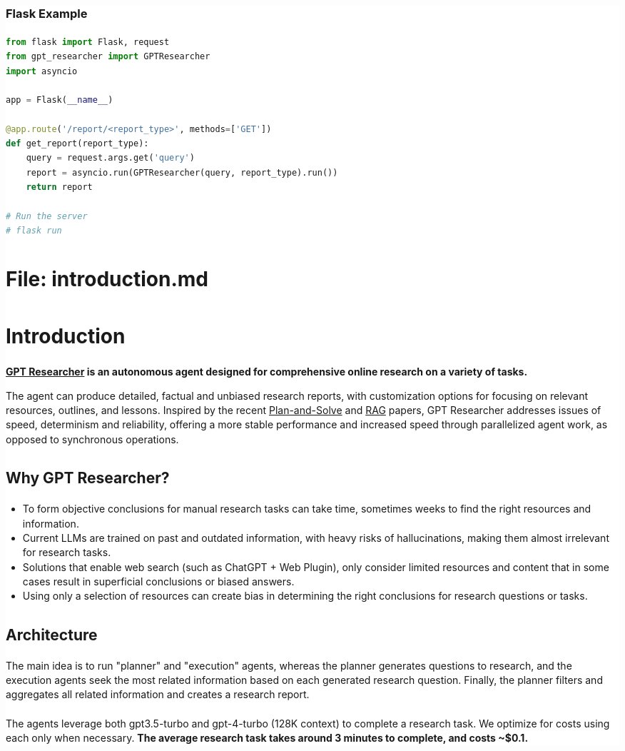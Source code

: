 ### Flask Example
```python
from flask import Flask, request
from gpt_researcher import GPTResearcher
import asyncio

app = Flask(__name__)

@app.route('/report/<report_type>', methods=['GET'])
def get_report(report_type):
    query = request.args.get('query')
    report = asyncio.run(GPTResearcher(query, report_type).run())
    return report

# Run the server
# flask run
```



# File: introduction.md

# Introduction

**[GPT Researcher](https://gptr.dev) is an autonomous agent designed for comprehensive online research on a variety of tasks.** 

The agent can produce detailed, factual and unbiased research reports, with customization options for focusing on relevant resources, outlines, and lessons. Inspired by the recent [Plan-and-Solve](https://arxiv.org/abs/2305.04091) and [RAG](https://arxiv.org/abs/2005.11401) papers, GPT Researcher addresses issues of speed, determinism and reliability, offering a more stable performance and increased speed through parallelized agent work, as opposed to synchronous operations.

## Why GPT Researcher?

- To form objective conclusions for manual research tasks can take time, sometimes weeks to find the right resources and information.
- Current LLMs are trained on past and outdated information, with heavy risks of hallucinations, making them almost irrelevant for research tasks.
- Solutions that enable web search (such as ChatGPT + Web Plugin), only consider limited resources and content that in some cases result in superficial conclusions or biased answers.
- Using only a selection of resources can create bias in determining the right conclusions for research questions or tasks. 

## Architecture
The main idea is to run "planner" and "execution" agents, whereas the planner generates questions to research, and the execution agents seek the most related information based on each generated research question. Finally, the planner filters and aggregates all related information and creates a research report. <br /> <br /> 
The agents leverage both gpt3.5-turbo and gpt-4-turbo (128K context) to complete a research task. We optimize for costs using each only when necessary. **The average research task takes around 3 minutes to complete, and costs ~$0.1.**


[^1^]: "Attendees walk through a muddy desert plain..." NPR. 2023. https://www.npr.org/2023/09/02/1197441202/burning-man-festival-rains-floods-stranded-nevada.
[^2^]: “'It was a perfect, typical Burning Man weather until Friday...'" ABC News. 2023. https://abcnews.go.com/US/wireStory/wait-times-exit-burning-man-drop-after-flooding-102936473.
[^3^]: "The latest on the Burning Man flooding..." WUNC. 2023. https://www.wunc.org/2023-09-03/the-latest-on-the-burning-man-flooding.
[^4^]: "Burning Man hit by heavy rains, now mud soaked..." The Guardian. 2023. https://www.theguardian.com/culture/2023/sep/02/burning-man-festival-mud-trapped-shelter-in-place.
[^5^]: "One day later than scheduled, the massive wooden effigy known as the Man was set ablaze..." CNN. 2023. https://www.cnn.com/2023/09/05/us/burning-man-storms-shelter-exodus-tuesday/index.html.